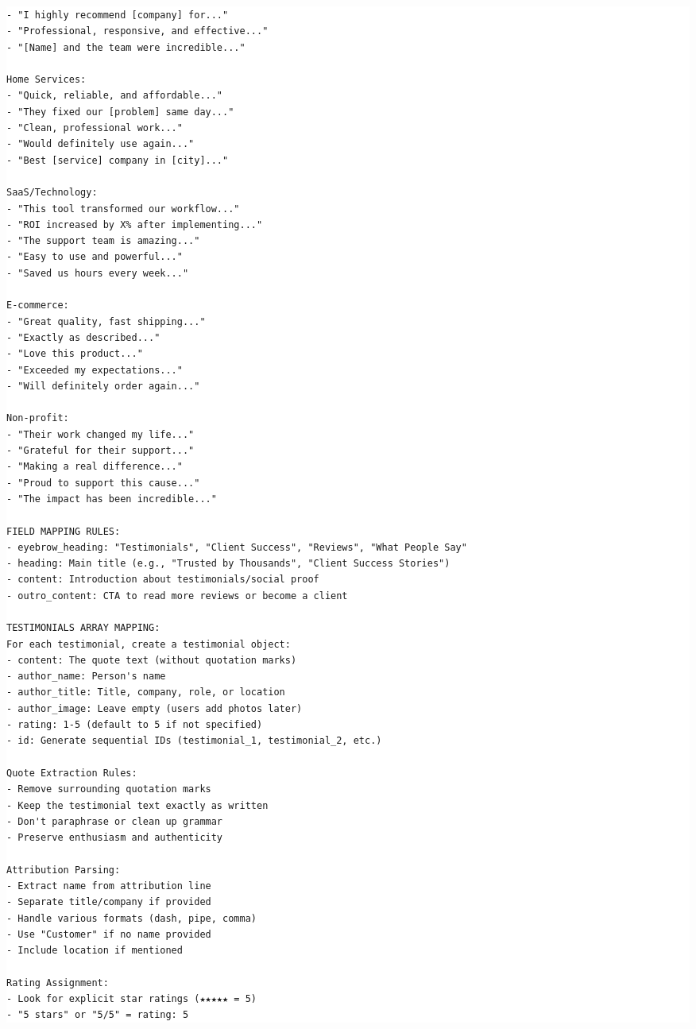 ```
- "I highly recommend [company] for..."
- "Professional, responsive, and effective..."
- "[Name] and the team were incredible..."

Home Services:
- "Quick, reliable, and affordable..."
- "They fixed our [problem] same day..."
- "Clean, professional work..."
- "Would definitely use again..."
- "Best [service] company in [city]..."

SaaS/Technology:
- "This tool transformed our workflow..."
- "ROI increased by X% after implementing..."
- "The support team is amazing..."
- "Easy to use and powerful..."
- "Saved us hours every week..."

E-commerce:
- "Great quality, fast shipping..."
- "Exactly as described..."
- "Love this product..."
- "Exceeded my expectations..."
- "Will definitely order again..."

Non-profit:
- "Their work changed my life..."
- "Grateful for their support..."
- "Making a real difference..."
- "Proud to support this cause..."
- "The impact has been incredible..."

FIELD MAPPING RULES:
- eyebrow_heading: "Testimonials", "Client Success", "Reviews", "What People Say"
- heading: Main title (e.g., "Trusted by Thousands", "Client Success Stories")
- content: Introduction about testimonials/social proof
- outro_content: CTA to read more reviews or become a client

TESTIMONIALS ARRAY MAPPING:
For each testimonial, create a testimonial object:
- content: The quote text (without quotation marks)
- author_name: Person's name
- author_title: Title, company, role, or location
- author_image: Leave empty (users add photos later)
- rating: 1-5 (default to 5 if not specified)
- id: Generate sequential IDs (testimonial_1, testimonial_2, etc.)

Quote Extraction Rules:
- Remove surrounding quotation marks
- Keep the testimonial text exactly as written
- Don't paraphrase or clean up grammar
- Preserve enthusiasm and authenticity

Attribution Parsing:
- Extract name from attribution line
- Separate title/company if provided
- Handle various formats (dash, pipe, comma)
- Use "Customer" if no name provided
- Include location if mentioned

Rating Assignment:
- Look for explicit star ratings (★★★★★ = 5)
- "5 stars" or "5/5" = rating: 5
```